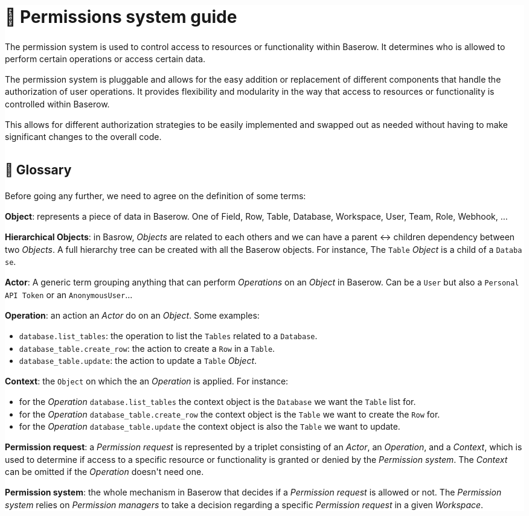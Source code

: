 # 🔐 Permissions system guide

The permission system is used to control access to resources or functionality within
Baserow. It determines who is allowed to perform certain operations or access certain
data.

The permission system is pluggable and allows for the easy addition or replacement of
different components that handle the authorization of user operations.
It provides flexibility and modularity in the way that access to resources or
functionality is controlled within Baserow.

This allows for different authorization strategies to be easily implemented and
swapped out as needed without having to make significant changes to the overall code.

## 📖 Glossary

Before going any further, we need to agree on the definition of some terms:

**Object**: represents a piece of data in Baserow. One of Field, Row, Table, Database,
  Workspace, User, Team, Role, Webhook, …

**Hierarchical Objects**: in Basrow, *Objects* are related to each others and we
can have a parent <-> children dependency between two *Objects*. A full
hierarchy tree can be created with all the Baserow objects. For instance, The
`Table` *Object* is a child of a `Database`.

**Actor**: A generic term grouping anything that can perform *Operations* on an
*Object* in Baserow. Can be a `User` but also a `Personal API Token` or an
`AnonymousUser`...

**Operation**: an action an *Actor* do on an *Object*. Some examples:

- `database.list_tables`: the operation to list the `Tables` related to a `Database`.
- `database_table.create_row`: the action to create a `Row` in a `Table`.
- `database_table.update`: the action to update a `Table` *Object*.

**Context**: the `Object` on which the an *Operation* is applied. For instance:

- for the *Operation* `database.list_tables` the context object is the
  `Database` we want the `Table` list for.
- for the *Operation* `database_table.create_row` the context object is the
  `Table` we want to create the `Row` for.
- for the *Operation* `database_table.update` the context object is also the
  `Table` we want to update.

**Permission request**: a *Permission request* is represented by a triplet
consisting of an *Actor*, an *Operation*, and a *Context*, which is used to
determine if access to a specific resource or functionality is granted or denied
by the *Permission system*. The *Context* can be omitted if the *Operation*
doesn't need one.

**Permission system**: the whole mechanism in Baserow that decides if a
*Permission request* is allowed or not. The *Permission system* relies on
*Permission managers* to take a decision regarding a specific *Permission
request* in a given *Workspace*.
